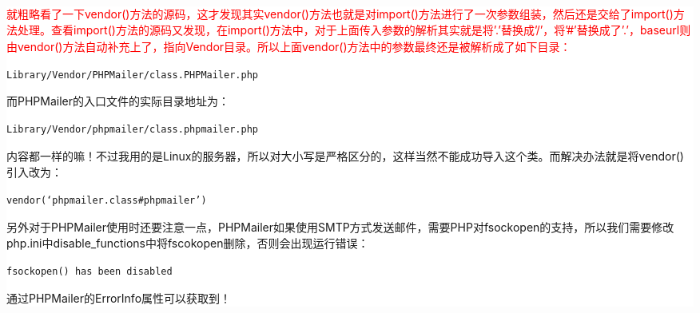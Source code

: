 <font color=red>就粗略看了一下vendor()方法的源码，这才发现其实vendor()方法也就是对import()方法进行了一次参数组装，然后还是交给了import()方法处理。查看import()方法的源码又发现，在import()方法中，对于上面传入参数的解析其实就是将’.’替换成’/’，将’#’替换成了’.’，baseurl则由vendor()方法自动补充上了，指向Vendor目录。所以上面vendor()方法中的参数最终还是被解析成了如下目录：</font>

<pre><code class="">Library/Vendor/PHPMailer/class.PHPMailer.php
</code></pre>

而PHPMailer的入口文件的实际目录地址为：

<pre><code class="">Library/Vendor/phpmailer/class.phpmailer.php
</code></pre>

内容都一样的嘛！不过我用的是Linux的服务器，所以对大小写是严格区分的，这样当然不能成功导入这个类。而解决办法就是将vendor()引入改为：

<pre><code class="">vendor(‘phpmailer.class#phpmailer’)
</code></pre>

另外对于PHPMailer使用时还要注意一点，PHPMailer如果使用SMTP方式发送邮件，需要PHP对fsockopen的支持，所以我们需要修改php.ini中disable_functions中将fscokopen删除，否则会出现运行错误：

<pre><code class="">fsockopen() has been disabled
</code></pre>

通过PHPMailer的ErrorInfo属性可以获取到！
    
